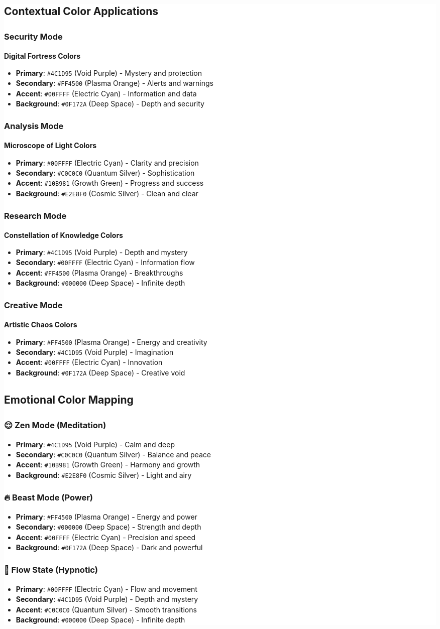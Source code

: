 ## Contextual Color Applications

### Security Mode
**Digital Fortress Colors**
- **Primary**: `#4C1D95` (Void Purple) - Mystery and protection
- **Secondary**: `#FF4500` (Plasma Orange) - Alerts and warnings
- **Accent**: `#00FFFF` (Electric Cyan) - Information and data
- **Background**: `#0F172A` (Deep Space) - Depth and security

### Analysis Mode
**Microscope of Light Colors**
- **Primary**: `#00FFFF` (Electric Cyan) - Clarity and precision
- **Secondary**: `#C0C0C0` (Quantum Silver) - Sophistication
- **Accent**: `#10B981` (Growth Green) - Progress and success
- **Background**: `#E2E8F0` (Cosmic Silver) - Clean and clear

### Research Mode
**Constellation of Knowledge Colors**
- **Primary**: `#4C1D95` (Void Purple) - Depth and mystery
- **Secondary**: `#00FFFF` (Electric Cyan) - Information flow
- **Accent**: `#FF4500` (Plasma Orange) - Breakthroughs
- **Background**: `#000000` (Deep Space) - Infinite depth

### Creative Mode
**Artistic Chaos Colors**
- **Primary**: `#FF4500` (Plasma Orange) - Energy and creativity
- **Secondary**: `#4C1D95` (Void Purple) - Imagination
- **Accent**: `#00FFFF` (Electric Cyan) - Innovation
- **Background**: `#0F172A` (Deep Space) - Creative void

## Emotional Color Mapping

### 😌 Zen Mode (Meditation)
- **Primary**: `#4C1D95` (Void Purple) - Calm and deep
- **Secondary**: `#C0C0C0` (Quantum Silver) - Balance and peace
- **Accent**: `#10B981` (Growth Green) - Harmony and growth
- **Background**: `#E2E8F0` (Cosmic Silver) - Light and airy

### 🔥 Beast Mode (Power)
- **Primary**: `#FF4500` (Plasma Orange) - Energy and power
- **Secondary**: `#000000` (Deep Space) - Strength and depth
- **Accent**: `#00FFFF` (Electric Cyan) - Precision and speed
- **Background**: `#0F172A` (Deep Space) - Dark and powerful

### 🌊 Flow State (Hypnotic)
- **Primary**: `#00FFFF` (Electric Cyan) - Flow and movement
- **Secondary**: `#4C1D95` (Void Purple) - Depth and mystery
- **Accent**: `#C0C0C0` (Quantum Silver) - Smooth transitions
- **Background**: `#000000` (Deep Space) - Infinite depth
